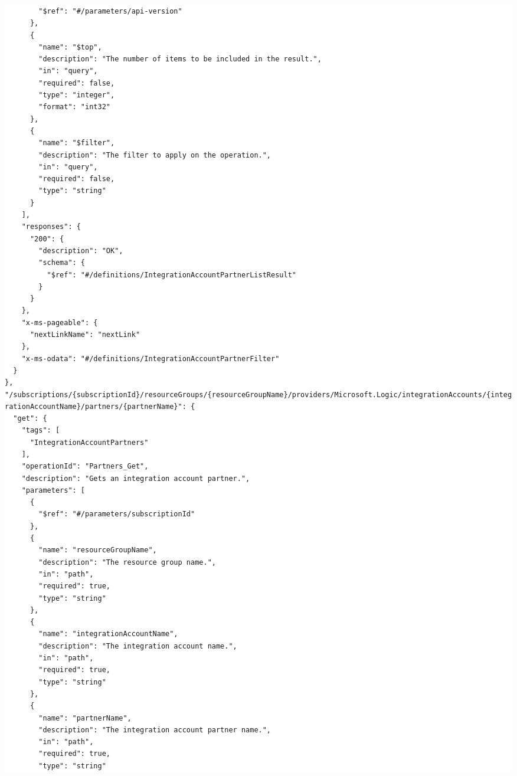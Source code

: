             "$ref": "#/parameters/api-version"
          },
          {
            "name": "$top",
            "description": "The number of items to be included in the result.",
            "in": "query",
            "required": false,
            "type": "integer",
            "format": "int32"
          },
          {
            "name": "$filter",
            "description": "The filter to apply on the operation.",
            "in": "query",
            "required": false,
            "type": "string"
          }
        ],
        "responses": {
          "200": {
            "description": "OK",
            "schema": {
              "$ref": "#/definitions/IntegrationAccountPartnerListResult"
            }
          }
        },
        "x-ms-pageable": {
          "nextLinkName": "nextLink"
        },
        "x-ms-odata": "#/definitions/IntegrationAccountPartnerFilter"
      }
    },
    "/subscriptions/{subscriptionId}/resourceGroups/{resourceGroupName}/providers/Microsoft.Logic/integrationAccounts/{integrationAccountName}/partners/{partnerName}": {
      "get": {
        "tags": [
          "IntegrationAccountPartners"
        ],
        "operationId": "Partners_Get",
        "description": "Gets an integration account partner.",
        "parameters": [
          {
            "$ref": "#/parameters/subscriptionId"
          },
          {
            "name": "resourceGroupName",
            "description": "The resource group name.",
            "in": "path",
            "required": true,
            "type": "string"
          },
          {
            "name": "integrationAccountName",
            "description": "The integration account name.",
            "in": "path",
            "required": true,
            "type": "string"
          },
          {
            "name": "partnerName",
            "description": "The integration account partner name.",
            "in": "path",
            "required": true,
            "type": "string"